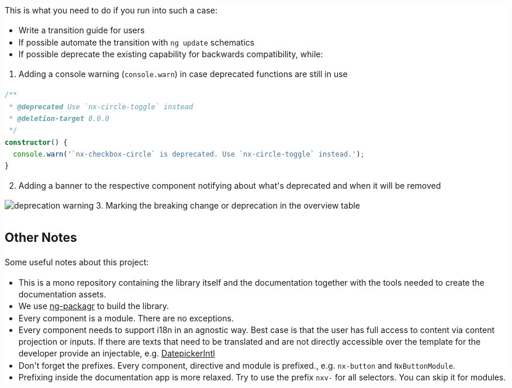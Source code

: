 This is what you need to do if you run into such a case:

-   Write a transition guide for users
-   If possible automate the transition with `ng update` schematics
-   If possible deprecate the existing capability for backwards compatibility, while:

1. Adding a console warning (`console.warn`) in case deprecated functions are still in use

```TypeScript
/**
 * @deprecated Use `nx-circle-toggle` instead
 * @deletion-target 8.0.0
 */
constructor() {
  console.warn('`nx-checkbox-circle` is deprecated. Use `nx-circle-toggle` instead.');
}
```

2. Adding a banner to the respective component notifying about what's deprecated and when it will be removed

![deprecation warning](projects/docs/assets/deprecation-warning.png) 3. Marking the breaking change or deprecation in the overview table

## Other Notes

Some useful notes about this project:

-   This is a mono repository containing the library itself and the documentation together with the tools needed to create the documentation assets.
-   We use [ng-packagr](https://github.com/dherges/ng-packagr) to build the library.
-   Every component is a module. There are no exceptions.
-   Every component needs to support i18n in an agnostic way. Best case is that the user has full access to content via content projection or inputs. If there are texts that need to be translated and are not directly accessible over the template for the developer provide an injectable, e.g. [DatepickerIntl](https://github.com/allianz/ng-aquila/blob/main/projects/ng-aquila/src/datefield/datepicker/datepicker-intl.ts)
-   Don't forget the prefixes. Every component, directive and module is prefixed., e.g. `nx-button` and `NxButtonModule`.
-   Prefixing inside the documentation app is more relaxed. Try to use the prefix `nxv-` for all selectors. You can skip it for modules.

[angular commit guidelines]: https://github.com/angular/angular/blob/master/CONTRIBUTING.md#-commit-message-guidelines
[angular style guide]: https://angular.io/guide/styleguide
[material style guide]: https://github.com/angular/components/blob/master/CODING_STANDARDS.md
[issue tracker]: https://github.com/allianz/ng-aquila/issues
[create new issue]: https://github.com/allianz/ng-aquila/issues/new/choose
